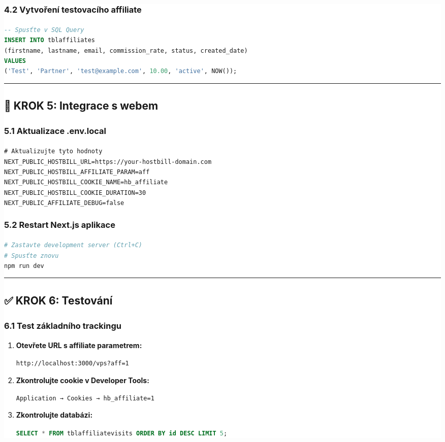### **4.2 Vytvoření testovacího affiliate**

```sql
-- Spusťte v SQL Query
INSERT INTO tblaffiliates 
(firstname, lastname, email, commission_rate, status, created_date) 
VALUES 
('Test', 'Partner', 'test@example.com', 10.00, 'active', NOW());
```

---

## 🔗 **KROK 5: Integrace s webem**

### **5.1 Aktualizace .env.local**

```env
# Aktualizujte tyto hodnoty
NEXT_PUBLIC_HOSTBILL_URL=https://your-hostbill-domain.com
NEXT_PUBLIC_HOSTBILL_AFFILIATE_PARAM=aff
NEXT_PUBLIC_HOSTBILL_COOKIE_NAME=hb_affiliate
NEXT_PUBLIC_HOSTBILL_COOKIE_DURATION=30
NEXT_PUBLIC_AFFILIATE_DEBUG=false
```

### **5.2 Restart Next.js aplikace**

```bash
# Zastavte development server (Ctrl+C)
# Spusťte znovu
npm run dev
```

---

## ✅ **KROK 6: Testování**

### **6.1 Test základního trackingu**

1. **Otevřete URL s affiliate parametrem:**
   ```
   http://localhost:3000/vps?aff=1
   ```

2. **Zkontrolujte cookie v Developer Tools:**
   ```
   Application → Cookies → hb_affiliate=1
   ```

3. **Zkontrolujte databázi:**
   ```sql
   SELECT * FROM tblaffiliatevisits ORDER BY id DESC LIMIT 5;
   ```

